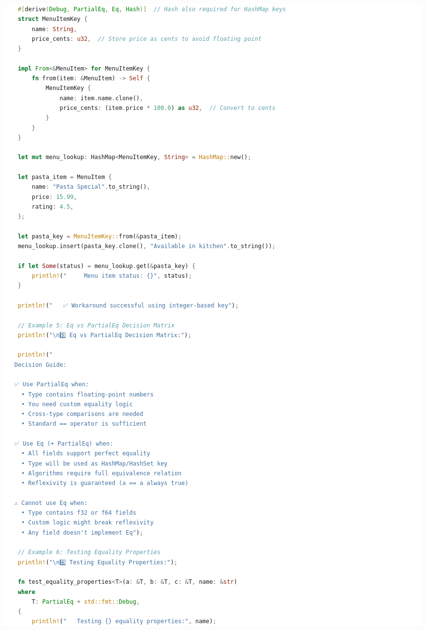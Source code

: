 ```rust
    #[derive(Debug, PartialEq, Eq, Hash)]  // Hash also required for HashMap keys
    struct MenuItemKey {
        name: String,
        price_cents: u32,  // Store price as cents to avoid floating point
    }

    impl From<&MenuItem> for MenuItemKey {
        fn from(item: &MenuItem) -> Self {
            MenuItemKey {
                name: item.name.clone(),
                price_cents: (item.price * 100.0) as u32,  // Convert to cents
            }
        }
    }

    let mut menu_lookup: HashMap<MenuItemKey, String> = HashMap::new();

    let pasta_item = MenuItem {
        name: "Pasta Special".to_string(),
        price: 15.99,
        rating: 4.5,
    };

    let pasta_key = MenuItemKey::from(&pasta_item);
    menu_lookup.insert(pasta_key.clone(), "Available in kitchen".to_string());

    if let Some(status) = menu_lookup.get(&pasta_key) {
        println!("     Menu item status: {}", status);
    }

    println!("   ✅ Workaround successful using integer-based key");

    // Example 5: Eq vs PartialEq Decision Matrix
    println!("\n5️⃣ Eq vs PartialEq Decision Matrix:");

    println!("
   Decision Guide:

   ✅ Use PartialEq when:
     • Type contains floating-point numbers
     • You need custom equality logic
     • Cross-type comparisons are needed
     • Standard == operator is sufficient

   ✅ Use Eq (+ PartialEq) when:
     • All fields support perfect equality
     • Type will be used as HashMap/HashSet key
     • Algorithms require full equivalence relation
     • Reflexivity is guaranteed (a == a always true)

   ⚠️ Cannot use Eq when:
     • Type contains f32 or f64 fields
     • Custom logic might break reflexivity
     • Any field doesn't implement Eq");

    // Example 6: Testing Equality Properties
    println!("\n6️⃣ Testing Equality Properties:");

    fn test_equality_properties<T>(a: &T, b: &T, c: &T, name: &str)
    where
        T: PartialEq + std::fmt::Debug,
    {
        println!("   Testing {} equality properties:", name);
```